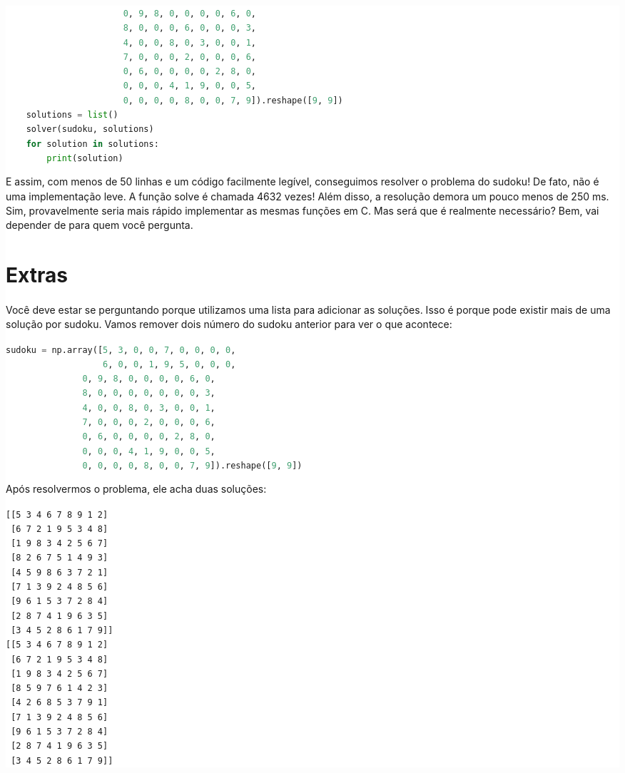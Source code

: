 ```python
                       0, 9, 8, 0, 0, 0, 0, 6, 0,
                       8, 0, 0, 0, 6, 0, 0, 0, 3,
                       4, 0, 0, 8, 0, 3, 0, 0, 1,
                       7, 0, 0, 0, 2, 0, 0, 0, 6,
                       0, 6, 0, 0, 0, 0, 2, 8, 0,
                       0, 0, 0, 4, 1, 9, 0, 0, 5,
                       0, 0, 0, 0, 8, 0, 0, 7, 9]).reshape([9, 9])
    solutions = list()
    solver(sudoku, solutions)
    for solution in solutions:
        print(solution)
```

E assim, com menos de 50 linhas e um código facilmente legível, conseguimos resolver o problema do sudoku! De fato, não é uma implementação leve. A função solve é chamada 4632 vezes! Além disso, a resolução demora um pouco menos de 250 ms. Sim, provavelmente seria mais rápido implementar as mesmas funções em C. Mas será que é realmente necessário? Bem, vai depender de para quem você pergunta.

# Extras

Você deve estar se perguntando porque utilizamos uma lista para adicionar as soluções. Isso é porque pode existir mais de uma solução por sudoku. Vamos remover dois número do sudoku anterior para ver o que acontece:

```python
sudoku = np.array([5, 3, 0, 0, 7, 0, 0, 0, 0,
                   6, 0, 0, 1, 9, 5, 0, 0, 0,
	           0, 9, 8, 0, 0, 0, 0, 6, 0,
	           8, 0, 0, 0, 0, 0, 0, 0, 3,
	           4, 0, 0, 8, 0, 3, 0, 0, 1,
	           7, 0, 0, 0, 2, 0, 0, 0, 6,
	           0, 6, 0, 0, 0, 0, 2, 8, 0,
	           0, 0, 0, 4, 1, 9, 0, 0, 5,
	           0, 0, 0, 0, 8, 0, 0, 7, 9]).reshape([9, 9])
```

Após resolvermos o problema, ele acha duas soluções:

```
[[5 3 4 6 7 8 9 1 2]
 [6 7 2 1 9 5 3 4 8]
 [1 9 8 3 4 2 5 6 7]
 [8 2 6 7 5 1 4 9 3]
 [4 5 9 8 6 3 7 2 1]
 [7 1 3 9 2 4 8 5 6]
 [9 6 1 5 3 7 2 8 4]
 [2 8 7 4 1 9 6 3 5]
 [3 4 5 2 8 6 1 7 9]]
[[5 3 4 6 7 8 9 1 2]
 [6 7 2 1 9 5 3 4 8]
 [1 9 8 3 4 2 5 6 7]
 [8 5 9 7 6 1 4 2 3]
 [4 2 6 8 5 3 7 9 1]
 [7 1 3 9 2 4 8 5 6]
 [9 6 1 5 3 7 2 8 4]
 [2 8 7 4 1 9 6 3 5]
 [3 4 5 2 8 6 1 7 9]]
```
